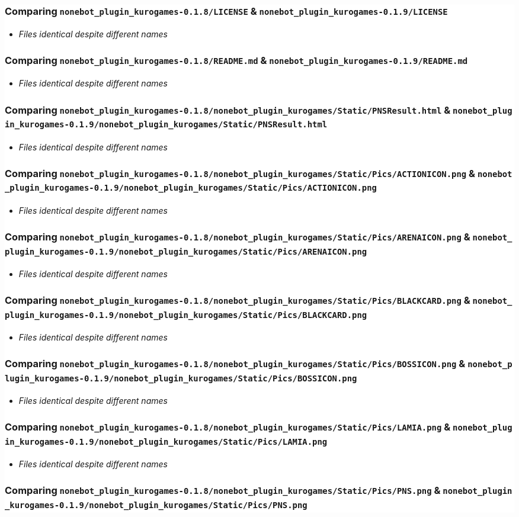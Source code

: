 ### Comparing `nonebot_plugin_kurogames-0.1.8/LICENSE` & `nonebot_plugin_kurogames-0.1.9/LICENSE`

 * *Files identical despite different names*

### Comparing `nonebot_plugin_kurogames-0.1.8/README.md` & `nonebot_plugin_kurogames-0.1.9/README.md`

 * *Files identical despite different names*

### Comparing `nonebot_plugin_kurogames-0.1.8/nonebot_plugin_kurogames/Static/PNSResult.html` & `nonebot_plugin_kurogames-0.1.9/nonebot_plugin_kurogames/Static/PNSResult.html`

 * *Files identical despite different names*

### Comparing `nonebot_plugin_kurogames-0.1.8/nonebot_plugin_kurogames/Static/Pics/ACTIONICON.png` & `nonebot_plugin_kurogames-0.1.9/nonebot_plugin_kurogames/Static/Pics/ACTIONICON.png`

 * *Files identical despite different names*

### Comparing `nonebot_plugin_kurogames-0.1.8/nonebot_plugin_kurogames/Static/Pics/ARENAICON.png` & `nonebot_plugin_kurogames-0.1.9/nonebot_plugin_kurogames/Static/Pics/ARENAICON.png`

 * *Files identical despite different names*

### Comparing `nonebot_plugin_kurogames-0.1.8/nonebot_plugin_kurogames/Static/Pics/BLACKCARD.png` & `nonebot_plugin_kurogames-0.1.9/nonebot_plugin_kurogames/Static/Pics/BLACKCARD.png`

 * *Files identical despite different names*

### Comparing `nonebot_plugin_kurogames-0.1.8/nonebot_plugin_kurogames/Static/Pics/BOSSICON.png` & `nonebot_plugin_kurogames-0.1.9/nonebot_plugin_kurogames/Static/Pics/BOSSICON.png`

 * *Files identical despite different names*

### Comparing `nonebot_plugin_kurogames-0.1.8/nonebot_plugin_kurogames/Static/Pics/LAMIA.png` & `nonebot_plugin_kurogames-0.1.9/nonebot_plugin_kurogames/Static/Pics/LAMIA.png`

 * *Files identical despite different names*

### Comparing `nonebot_plugin_kurogames-0.1.8/nonebot_plugin_kurogames/Static/Pics/PNS.png` & `nonebot_plugin_kurogames-0.1.9/nonebot_plugin_kurogames/Static/Pics/PNS.png`
